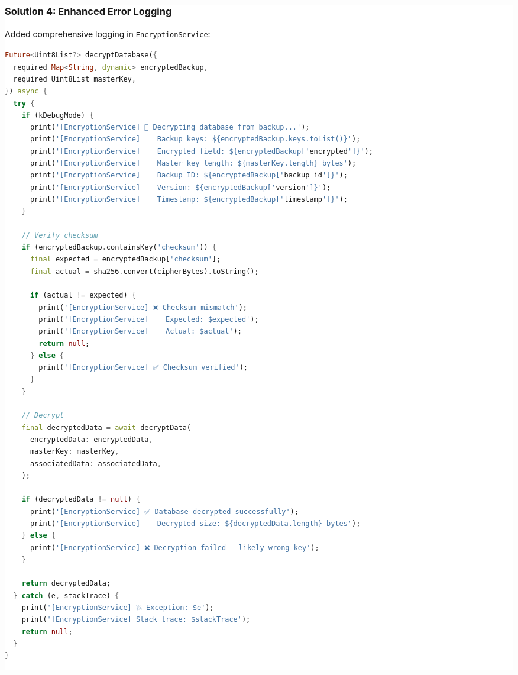 ### Solution 4: Enhanced Error Logging

Added comprehensive logging in `EncryptionService`:

```dart
Future<Uint8List?> decryptDatabase({
  required Map<String, dynamic> encryptedBackup,
  required Uint8List masterKey,
}) async {
  try {
    if (kDebugMode) {
      print('[EncryptionService] 💾 Decrypting database from backup...');
      print('[EncryptionService]    Backup keys: ${encryptedBackup.keys.toList()}');
      print('[EncryptionService]    Encrypted field: ${encryptedBackup['encrypted']}');
      print('[EncryptionService]    Master key length: ${masterKey.length} bytes');
      print('[EncryptionService]    Backup ID: ${encryptedBackup['backup_id']}');
      print('[EncryptionService]    Version: ${encryptedBackup['version']}');
      print('[EncryptionService]    Timestamp: ${encryptedBackup['timestamp']}');
    }

    // Verify checksum
    if (encryptedBackup.containsKey('checksum')) {
      final expected = encryptedBackup['checksum'];
      final actual = sha256.convert(cipherBytes).toString();

      if (actual != expected) {
        print('[EncryptionService] ❌ Checksum mismatch');
        print('[EncryptionService]    Expected: $expected');
        print('[EncryptionService]    Actual: $actual');
        return null;
      } else {
        print('[EncryptionService] ✅ Checksum verified');
      }
    }

    // Decrypt
    final decryptedData = await decryptData(
      encryptedData: encryptedData,
      masterKey: masterKey,
      associatedData: associatedData,
    );

    if (decryptedData != null) {
      print('[EncryptionService] ✅ Database decrypted successfully');
      print('[EncryptionService]    Decrypted size: ${decryptedData.length} bytes');
    } else {
      print('[EncryptionService] ❌ Decryption failed - likely wrong key');
    }

    return decryptedData;
  } catch (e, stackTrace) {
    print('[EncryptionService] 💥 Exception: $e');
    print('[EncryptionService] Stack trace: $stackTrace');
    return null;
  }
}
```

---